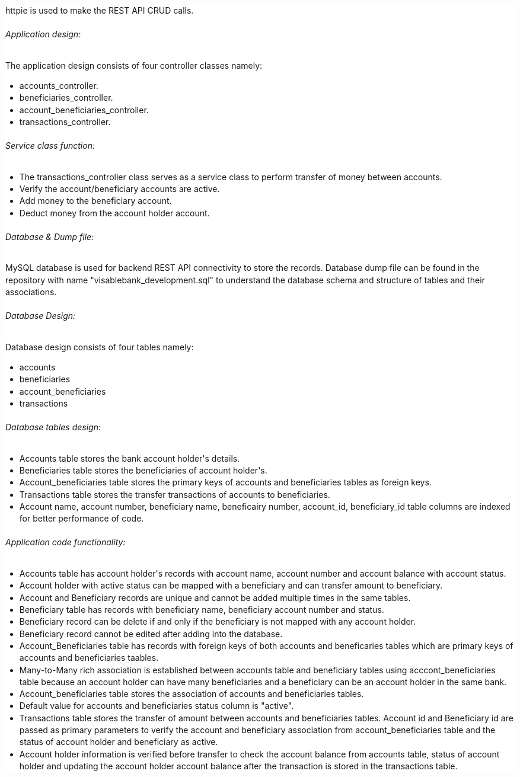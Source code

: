 httpie is used to make the REST API CRUD calls.

###### Application design:

The application design consists of four controller classes namely:

- accounts_controller.
- beneficiaries_controller.
- account_beneficiaries_controller.
- transactions_controller.

###### Service class function:

- The transactions_controller class serves as a service class to perform transfer of money between accounts. 
- Verify the account/beneficiary accounts are active.
- Add money to the beneficiary account.
- Deduct money from the account holder account.

###### Database & Dump file:

MySQL database is used for backend REST API connectivity to store the records. Database dump file can be found in the repository with name "visablebank_development.sql" to understand the database schema and structure of tables and their associations. 


###### Database Design:

Database design consists of four tables namely:

- accounts
- beneficiaries
- account_beneficiaries
- transactions

###### Database tables design:

- Accounts table stores the bank account holder's details.
- Beneficiaries table stores the beneficiaries of account holder's.
- Account_beneficiaries table stores the primary keys of accounts and beneficiaries tables as foreign keys.
- Transactions table stores the transfer transactions of accounts to beneficiaries.
- Account name, account number, beneficiary name, beneficairy number, account_id, beneficiary_id table columns are indexed for better performance of code.

###### Application code functionality:

- Accounts table has account holder's records with account name, account number and account balance with account status.
- Account holder with active status can be mapped with a beneficiary and can transfer amount to beneficiary. 
- Account and Beneficiary records are unique and cannot be added multiple times in the same tables.
- Beneficiary table has records with beneficiary name, beneficiary account number and status.
- Beneficiary record can be delete if and only if the beneficiary is not mapped with any account holder.
- Beneficiary record cannot be edited after adding into the database.
- Account_Beneficiaries table has records with foreign keys of both accounts and beneficaries tables which are primary keys of accounts and beneficiaries taables.
- Many-to-Many rich association is established between accounts table and beneficiary tables using acccont_beneficiaries table because an account holder can have many beneficiaries and a beneficiary can be an account holder in the same bank.
- Account_beneficiaries table stores the association of accounts and beneficiaries tables.
- Default value for accounts and beneficiaries status column is "active".
- Transactions table stores the transfer of amount between accounts and beneficiaries tables. Account id and Beneficiary id are passed as primary parameters to verify the account and beneficiary association from account_beneficiaries table and the status of account holder and beneficiary as active.
- Account holder information is verified before transfer to check the account balance from accounts table, status of account holder and updating the account holder account balance after the transaction is stored in the transactions table.